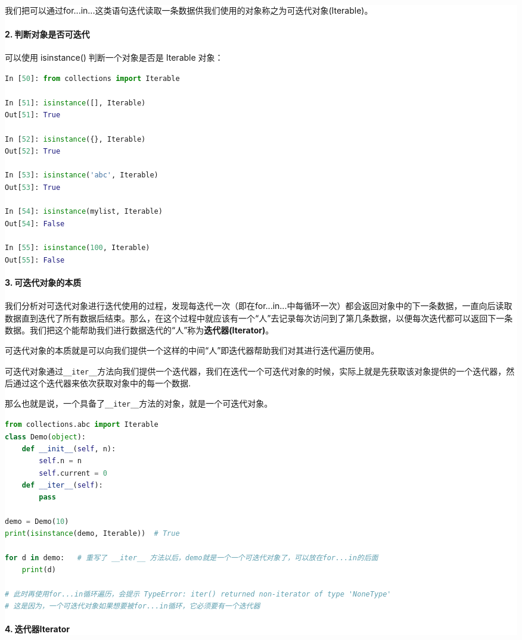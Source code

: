 我们把可以通过for...in...这类语句迭代读取一条数据供我们使用的对象称之为可迭代对象(Iterable)。

#### 2. 判断对象是否可迭代

可以使用 isinstance() 判断一个对象是否是 Iterable 对象：

```python
In [50]: from collections import Iterable

In [51]: isinstance([], Iterable)
Out[51]: True

In [52]: isinstance({}, Iterable)
Out[52]: True

In [53]: isinstance('abc', Iterable)
Out[53]: True

In [54]: isinstance(mylist, Iterable)
Out[54]: False

In [55]: isinstance(100, Iterable)
Out[55]: False
```

#### 3. 可迭代对象的本质

我们分析对可迭代对象进行迭代使用的过程，发现每迭代一次（即在for...in...中每循环一次）都会返回对象中的下一条数据，一直向后读取数据直到迭代了所有数据后结束。那么，在这个过程中就应该有一个“人”去记录每次访问到了第几条数据，以便每次迭代都可以返回下一条数据。我们把这个能帮助我们进行数据迭代的“人”称为**迭代器(Iterator)**。

可迭代对象的本质就是可以向我们提供一个这样的中间“人”即迭代器帮助我们对其进行迭代遍历使用。

可迭代对象通过`__iter__`方法向我们提供一个迭代器，我们在迭代一个可迭代对象的时候，实际上就是先获取该对象提供的一个迭代器，然后通过这个迭代器来依次获取对象中的每一个数据.

那么也就是说，一个具备了`__iter__`方法的对象，就是一个可迭代对象。

```python
from collections.abc import Iterable
class Demo(object):
    def __init__(self, n):
        self.n = n
        self.current = 0
    def __iter__(self):
        pass

demo = Demo(10)
print(isinstance(demo, Iterable))  # True

for d in demo:   # 重写了 __iter__ 方法以后，demo就是一个一个可迭代对象了，可以放在for...in的后面
    print(d)

# 此时再使用for...in循环遍历，会提示 TypeError: iter() returned non-iterator of type 'NoneType'
# 这是因为，一个可迭代对象如果想要被for...in循环，它必须要有一个迭代器
```

#### 4. 迭代器Iterator
